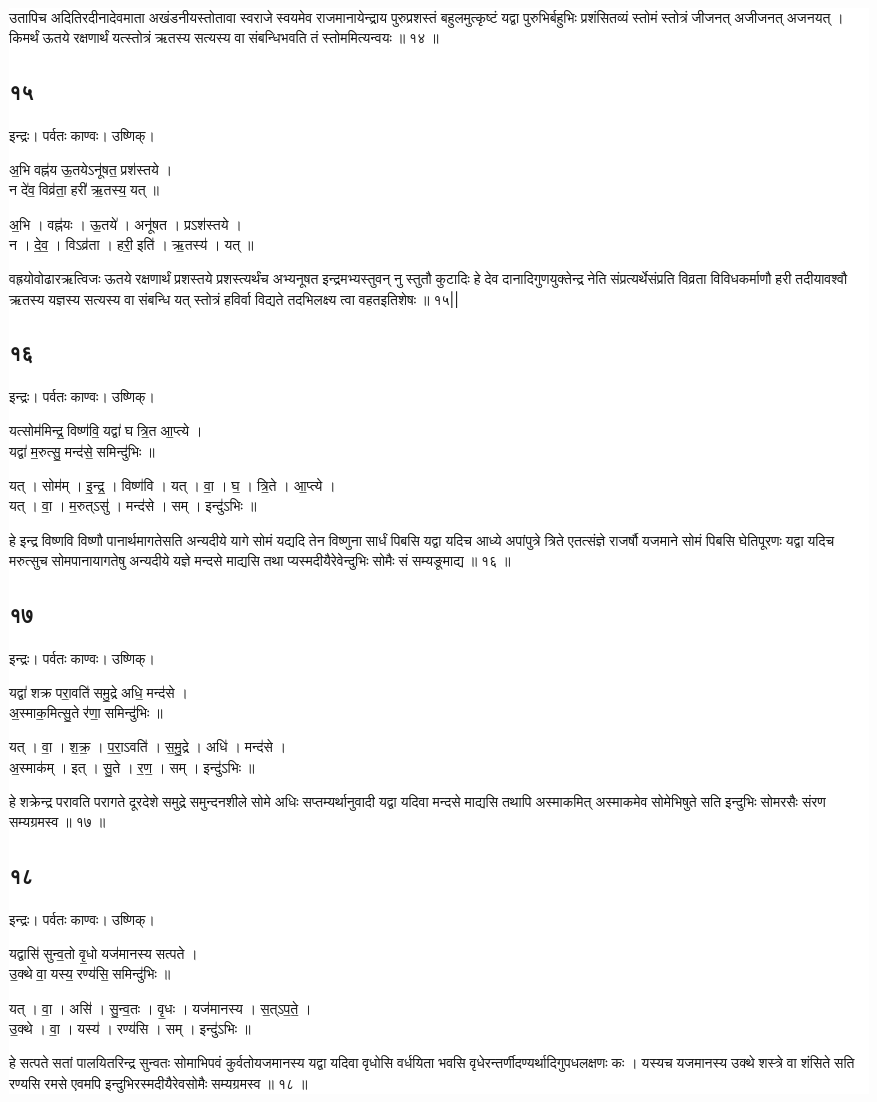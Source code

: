उतापिच अदितिरदीनादेवमाता अखंडनीयस्तोतावा स्वराजे स्वयमेव राजमानायेन्द्राय पुरुप्रशस्तं बहुलमुत्कृष्टं यद्वा पुरुभिर्बहुभिः प्रशंसितव्यं स्तोमं स्तोत्रं जीजनत् अजीजनत् अजनयत् । किमर्थं ऊतये रक्षणार्थं यत्स्तोत्रं ऋतस्य सत्यस्य वा संबन्धिभवति तं स्तोममित्यन्वयः ॥ १४ ॥

## १५
इन्द्रः। पर्वतः काण्वः। उष्णिक्।

अ॒भि वह्न॑य ऊ॒तयेऽनू॑षत॒ प्रश॑स्तये ।  
न दे॑व॒ विव्र॑ता॒ हरी॑ ऋ॒तस्य॒ यत् ॥

अ॒भि । वह्न॑यः । ऊ॒तये॑ । अनू॑षत । प्रऽश॑स्तये ।  
न । दे॒व॒ । विऽव्र॑ता । हरी॒ इति॑ । ऋ॒तस्य॑ । यत् ॥

वह्रयोवोढारऋत्विजः ऊतये रक्षणार्थं प्रशस्तये प्रशस्त्यर्थंच अभ्यनूषत इन्द्रमभ्यस्तुवन् नु स्तुतौ कुटादिः हे देव दानादिगुणयुक्तेन्द्र नेति संप्रत्यर्थेसंप्रति विव्रता विविधकर्माणौ हरी तदीयावश्वौ ऋतस्य यज्ञस्य सत्यस्य वा संबन्धि यत् स्तोत्रं हविर्वा विद्यते तदभिलक्ष्य त्वा वहतइतिशेषः ॥ १५||

## १६
इन्द्रः। पर्वतः काण्वः। उष्णिक्।

यत्सोम॑मिन्द्र॒ विष्ण॑वि॒ यद्वा॑ घ त्रि॒त आ॒प्त्ये ।  
यद्वा॑ म॒रुत्सु॒ मन्द॑से॒ समिन्दु॑भिः ॥

यत् । सोम॑म् । इ॒न्द्र॒ । विष्ण॑वि । यत् । वा॒ । घ॒ । त्रि॒ते । आ॒प्त्ये ।  
यत् । वा॒ । म॒रुत्ऽसु॑ । मन्द॑से । सम् । इन्दु॑ऽभिः ॥

हे इन्द्र विष्णवि विष्णौ पानार्थमागतेसति अन्यदीये यागे सोमं यद्यदि तेन विष्णुना सार्धं पिबसि यद्वा यदिच आध्ये अपांपुत्रे त्रिते एतत्संज्ञे राजर्षौ यजमाने सोमं पिबसि घेतिपूरणः यद्वा यदिच मरुत्सुच सोमपानायागतेषु अन्यदीये यज्ञे मन्दसे माद्यसि तथा प्यस्मदीयैरेवेन्दुभिः सोमैः सं सम्यङूमाद्य ॥ १६ ॥

## १७
इन्द्रः। पर्वतः काण्वः। उष्णिक्।

यद्वा॑ शक्र परा॒वति॑ समु॒द्रे अधि॒ मन्द॑से ।  
अ॒स्माक॒मित्सु॒ते र॑णा॒ समिन्दु॑भिः ॥

यत् । वा॒ । श॒क्र॒ । प॒रा॒ऽवति॑ । स॒मु॒द्रे । अधि॑ । मन्द॑से ।  
अ॒स्माक॑म् । इत् । सु॒ते । र॒ण॒ । सम् । इन्दु॑ऽभिः ॥

हे शक्रेन्द्र परावति परागते दूरदेशे समुद्रे समुन्दनशीले सोमे अधिः सप्तम्यर्थानुवादी यद्वा यदिवा मन्दसे माद्यसि तथापि अस्माकमित् अस्माकमेव सोमेभिषुते सति इन्दुभिः सोमरसैः संरण सम्यग्रमस्व ॥ १७ ॥

## १८
इन्द्रः। पर्वतः काण्वः। उष्णिक्।

यद्वासि॑ सुन्व॒तो वृ॒धो यज॑मानस्य सत्पते ।  
उ॒क्थे वा॒ यस्य॒ रण्य॑सि॒ समिन्दु॑भिः ॥

यत् । वा॒ । असि॑ । सु॒न्व॒तः । वृ॒धः । यज॑मानस्य । स॒त्ऽप॒ते॒ ।  
उ॒क्थे । वा॒ । यस्य॑ । रण्य॑सि । सम् । इन्दु॑ऽभिः ॥

हे सत्पते सतां पालयितरिन्द्र सुन्वतः सोमाभिपवं कुर्वतोयजमानस्य यद्वा यदिवा वृधोसि वर्धयिता भवसि वृधेरन्तर्णीदण्यर्थादिगुपधलक्षणः कः । यस्यच यजमानस्य उक्थे शस्त्रे वा शंसिते सति रण्यसि रमसे एवमपि इन्दुभिरस्मदीयैरेवसोमैः सम्यग्रमस्व ॥ १८ ॥
